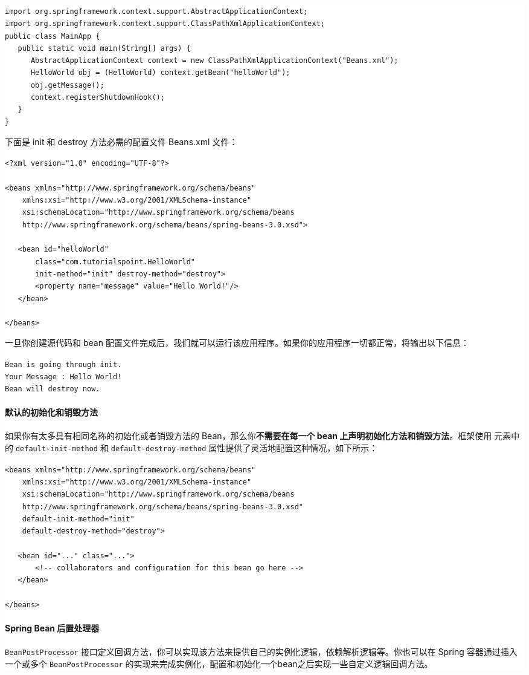 ```
import org.springframework.context.support.AbstractApplicationContext;
import org.springframework.context.support.ClassPathXmlApplicationContext;
public class MainApp {
   public static void main(String[] args) {
      AbstractApplicationContext context = new ClassPathXmlApplicationContext("Beans.xml");
      HelloWorld obj = (HelloWorld) context.getBean("helloWorld");
      obj.getMessage();
      context.registerShutdownHook();
   }
}
```
下面是 init 和 destroy 方法必需的配置文件 Beans.xml 文件：
```
<?xml version="1.0" encoding="UTF-8"?>

<beans xmlns="http://www.springframework.org/schema/beans"
    xmlns:xsi="http://www.w3.org/2001/XMLSchema-instance"
    xsi:schemaLocation="http://www.springframework.org/schema/beans
    http://www.springframework.org/schema/beans/spring-beans-3.0.xsd">

   <bean id="helloWorld"
       class="com.tutorialspoint.HelloWorld"
       init-method="init" destroy-method="destroy">
       <property name="message" value="Hello World!"/>
   </bean>

</beans>
```
一旦你创建源代码和 bean 配置文件完成后，我们就可以运行该应用程序。如果你的应用程序一切都正常，将输出以下信息：
```
Bean is going through init.
Your Message : Hello World!
Bean will destroy now.
```

#### 默认的初始化和销毁方法
如果你有太多具有相同名称的初始化或者销毁方法的 Bean，那么你**不需要在每一个 bean 上声明初始化方法和销毁方法**。框架使用 元素中的 `default-init-method` 和 `default-destroy-method` 属性提供了灵活地配置这种情况，如下所示：
```
<beans xmlns="http://www.springframework.org/schema/beans"
    xmlns:xsi="http://www.w3.org/2001/XMLSchema-instance"
    xsi:schemaLocation="http://www.springframework.org/schema/beans
    http://www.springframework.org/schema/beans/spring-beans-3.0.xsd"
    default-init-method="init"
    default-destroy-method="destroy">

   <bean id="..." class="...">
       <!-- collaborators and configuration for this bean go here -->
   </bean>

</beans>
```
#### Spring Bean 后置处理器
`BeanPostProcessor` 接口定义回调方法，你可以实现该方法来提供自己的实例化逻辑，依赖解析逻辑等。你也可以在 Spring 容器通过插入一个或多个 `BeanPostProcessor` 的实现来完成实例化，配置和初始化一个bean之后实现一些自定义逻辑回调方法。
